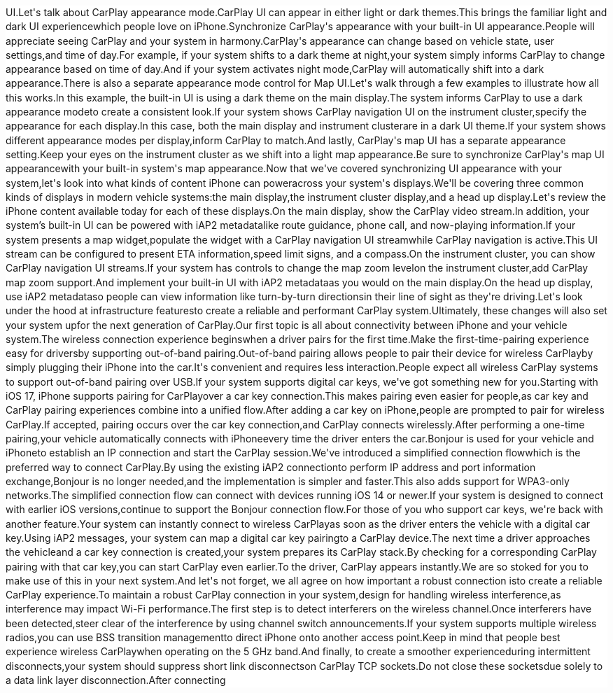 UI.Let's talk about CarPlay appearance mode.CarPlay UI can appear in either light or dark themes.This brings the familiar light and dark UI experiencewhich people love on iPhone.Synchronize CarPlay's appearance with your built-in UI appearance.People will appreciate seeing CarPlay and your system in harmony.CarPlay's appearance can change based on vehicle state, user settings,and time of day.For example, if your system shifts to a dark theme at night,your system simply informs CarPlay to change appearance based on time of day.And if your system activates night mode,CarPlay will automatically shift into a dark appearance.There is also a separate appearance mode control for Map UI.Let's walk through a few examples to illustrate how all this works.In this example, the built-in UI is using a dark theme on the main display.The system informs CarPlay to use a dark appearance modeto create a consistent look.If your system shows CarPlay navigation UI on the instrument cluster,specify the appearance for each display.In this case, both the main display and instrument clusterare in a dark UI theme.If your system shows different appearance modes per display,inform CarPlay to match.And lastly, CarPlay's map UI has a separate appearance setting.Keep your eyes on the instrument cluster as we shift into a light map appearance.Be sure to synchronize CarPlay's map UI appearancewith your built-in system's map appearance.Now that we've covered synchronizing UI appearance with your system,let's look into what kinds of content iPhone can poweracross your system's displays.We'll be covering three common kinds of displays in modern vehicle systems:the main display,the instrument cluster display,and a head up display.Let's review the iPhone content available today for each of these displays.On the main display, show the CarPlay video stream.In addition, your system’s built-in UI can be powered with iAP2 metadatalike route guidance, phone call, and now-playing information.If your system presents a map widget,populate the widget with a CarPlay navigation UI streamwhile CarPlay navigation is active.This UI stream can be configured to present ETA information,speed limit signs, and a compass.On the instrument cluster, you can show CarPlay navigation UI streams.If your system has controls to change the map zoom levelon the instrument cluster,add CarPlay map zoom support.And implement your built-in UI with iAP2 metadataas you would on the main display.On the head up display, use iAP2 metadataso people can view information like turn-by-turn directionsin their line of sight as they're driving.Let's look under the hood at infrastructure featuresto create a reliable and performant CarPlay system.Ultimately, these changes will also set your system upfor the next generation of CarPlay.Our first topic is all about connectivity between iPhone and your vehicle system.The wireless connection experience beginswhen a driver pairs for the first time.Make the first-time-pairing experience easy for driversby supporting out-of-band pairing.Out-of-band pairing allows people to pair their device for wireless CarPlayby simply plugging their iPhone into the car.It's convenient and requires less interaction.People expect all wireless CarPlay systems to support out-of-band pairing over USB.If your system supports digital car keys, we've got something new for you.Starting with iOS 17, iPhone supports pairing for CarPlayover a car key connection.This makes pairing even easier for people,as car key and CarPlay pairing experiences combine into a unified flow.After adding a car key on iPhone,people are prompted to pair for wireless CarPlay.If accepted, pairing occurs over the car key connection,and CarPlay connects wirelessly.After performing a one-time pairing,your vehicle automatically connects with iPhoneevery time the driver enters the car.Bonjour is used for your vehicle and iPhoneto establish an IP connection and start the CarPlay session.We've introduced a simplified connection flowwhich is the preferred way to connect CarPlay.By using the existing iAP2 connectionto perform IP address and port information exchange,Bonjour is no longer needed,and the implementation is simpler and faster.This also adds support for WPA3-only networks.The simplified connection flow can connect with devices running iOS 14 or newer.If your system is designed to connect with earlier iOS versions,continue to support the Bonjour connection flow.For those of you who support car keys, we're back with another feature.Your system can instantly connect to wireless CarPlayas soon as the driver enters the vehicle with a digital car key.Using iAP2 messages, your system can map a digital car key pairingto a CarPlay device.The next time a driver approaches the vehicleand a car key connection is created,your system prepares its CarPlay stack.By checking for a corresponding CarPlay pairing with that car key,you can start CarPlay even earlier.To the driver, CarPlay appears instantly.We are so stoked for you to make use of this in your next system.And let's not forget, we all agree on how important a robust connection isto create a reliable CarPlay experience.To maintain a robust CarPlay connection in your system,design for handling wireless interference,as interference may impact Wi-Fi performance.The first step is to detect interferers on the wireless channel.Once interferers have been detected,steer clear of the interference by using channel switch announcements.If your system supports multiple wireless radios,you can use BSS transition managementto direct iPhone onto another access point.Keep in mind that people best experience wireless CarPlaywhen operating on the 5 GHz band.And finally, to create a smoother experienceduring intermittent disconnects,your system should suppress short link disconnectson CarPlay TCP sockets.Do not close these socketsdue solely to a data link layer disconnection.After connecting